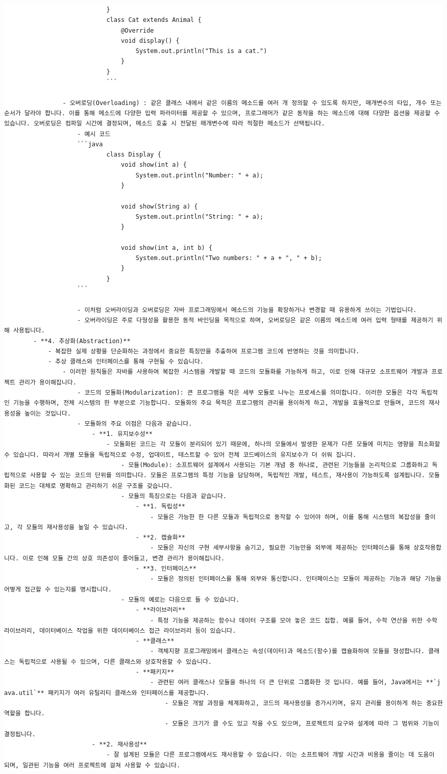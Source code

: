                                 }
                                class Cat extends Animal {
                                    @Override
                                    void display() {
                                        System.out.println("This is a cat.")
                                    }
                                }
                                ```
                                
                    - 오버로딩(Overloading) : 같은 클래스 내에서 같은 이름의 메소드를 여러 개 정의할 수 있도록 하지만, 매개변수의 타입, 개수 또는 순서가 달라야 합니다. 이를 통해 메소드에 다양한 입력 파라미터를 제공할 수 있으며, 프로그래머가 같은 동작을 하는 메소드에 대해 다양한 옵션을 제공할 수 있습니다. 오버로딩은 컴파일 시간에 결정되며, 메소드 호출 시 전달된 매개변수에 따라 적절한 메소드가 선택됩니다.
                        - 예시 코드
                        ```java
                                class Display {
                                    void show(int a) {
                                        System.out.println("Number: " + a);
                                    }
                                    
                                    void show(String a) {
                                        System.out.println("String: " + a);
                                    }
                                    
                                    void show(int a, int b) {
                                        System.out.println("Two numbers: " + a + ", " + b);
                                    }
                                }
                        ```
                        
                        - 이처럼 오버라이딩과 오버로딩은 자바 프로그래밍에서 메소드의 기능을 확장하거나 변경할 때 유용하게 쓰이는 기법입니다.
                        - 오버라이딩은 주로 다형성을 활용한 동적 바인딩을 목적으로 하며, 오버로딩은 같은 이름의 메소드에 여러 입력 형태를 제공하기 위해 사용됩니다.
            - **4. 추상화(Abstraction)**
                - 복잡한 실제 상황을 단순화하는 과정에서 중요한 특징만을 추출하여 프로그램 코드에 반영하는 것을 의미합니다.
                - 추상 클래스와 인터페이스를 통해 구현될 수 있습니다.
                    - 이러한 원칙들은 자바를 사용하여 복잡한 시스템을 개발할 때 코드의 모듈화를 가능하게 하고, 이로 인해 대규모 소프트웨어 개발과 프로젝트 관리가 용이해집니다.
                        - 코드의 모듈화(Modularization): 큰 프로그램을 작은 세부 모듈로 나누는 프로세스를 의미합니다. 이러한 모듈은 각각 독립적인 기능을 수행하며, 전체 시스템의 한 부분으로 기능합니다. 모듈화의 주요 목적은 프로그램의 관리를 용이하게 하고, 개발을 효율적으로 만들며, 코드의 재사용성을 높이는 것입니다.
                        - 모듈화의 주요 이점은 다음과 같습니다.
                            - **1. 유지보수성**
                                - 모듈화된 코드는 각 모듈이 분리되어 있기 때문에, 하나의 모듈에서 발생한 문제가 다른 모듈에 미치는 영향을 최소화할 수 있습니다. 따라서 개별 모듈을 독립적으로 수정, 업데이트, 테스트할 수 있어 전체 코드베이스의 유지보수가 더 쉬워 집니다.
                                    - 모듈(Module): 소프트웨어 설계에서 사용되는 기본 개념 중 하나로, 관련된 기능들을 논리적으로 그룹화하고 독립적으로 사용할 수 있는 코드의 단위를 의미합니다. 모듈은 프로그램의 특정 기능을 담당하며, 독립적인 개발, 테스트, 재사용이 가능하도록 설계됩니다. 모듈화된 코드는 대체로 명확하고 관리하기 쉬운 구조를 갖습니다.
                                    - 모듈의 특징으로는 다음과 같습니다.
                                        - **1. 독립성**
                                            - 모듈은 가능한 한 다른 모듈과 독립적으로 동작할 수 있어야 하며, 이를 통해 시스템의 복잡성을 줄이고, 각 모듈의 재사용성을 높일 수 있습니다.
                                        - **2. 캡슐화**
                                            - 모듈은 자신의 구현 세부사항을 숨기고, 필요한 기능만을 외부에 제공하는 인터페이스를 통해 상호작용합니다. 이로 인해 모듈 간의 상호 의존성이 줄어들고, 변경 관리가 용이해집니다.
                                        - **3. 인터페이스**
                                            - 모듈은 정의된 인터페이스를 통해 외부와 통신합니다. 인터페이스는 모듈이 제공하는 기능과 해당 기능을 어떻게 접근할 수 있는지를 명시합니다.
                                    - 모듈의 예로는 다음으로 들 수 있습니다.
                                        - **라이브러리**
                                            - 특정 기능을 제공하는 함수나 데이터 구조를 모아 놓은 코드 집합. 예를 들어, 수학 연산을 위한 수학 라이브러리, 데이터베이스 작업을 위한 데이터베이스 접근 라이브러리 등이 있습니다.
                                        - **클래스**
                                            - 객체지향 프로그래밍에서 클래스는 속성(데이터)과 메소드(함수)를 캡슐화하여 모듈을 형성합니다. 클래스는 독립적으로 사용될 수 있으며, 다른 클래스와 상호작용할 수 있습니다.
                                        - **패키지**
                                            - 관련된 여러 클래스나 모듈을 하나의 더 큰 단위로 그룹화한 것 입니다. 예를 들어, Java에서는 **`java.util`** 패키지가 여러 유틸리티 클래스와 인터페이스를 제공합니다.
                                                - 모듈은 개발 과정을 체계화하고, 코드의 재사용성을 증가시키며, 유지 관리를 용이하게 하는 중요한 역할을 합니다.
                                                - 모듈은 크기가 클 수도 있고 작을 수도 있으며, 프로젝트의 요구와 설계에 따라 그 범위와 기능이 결정됩니다.
                            - **2. 재사용성**
                                - 잘 설계된 모듈은 다른 프로그램에서도 재사용할 수 있습니다. 이는 소프트웨어 개발 시간과 비용을 줄이는 데 도움이 되며, 일관된 기능을 여러 프로젝트에 걸쳐 사용할 수 있습니다.